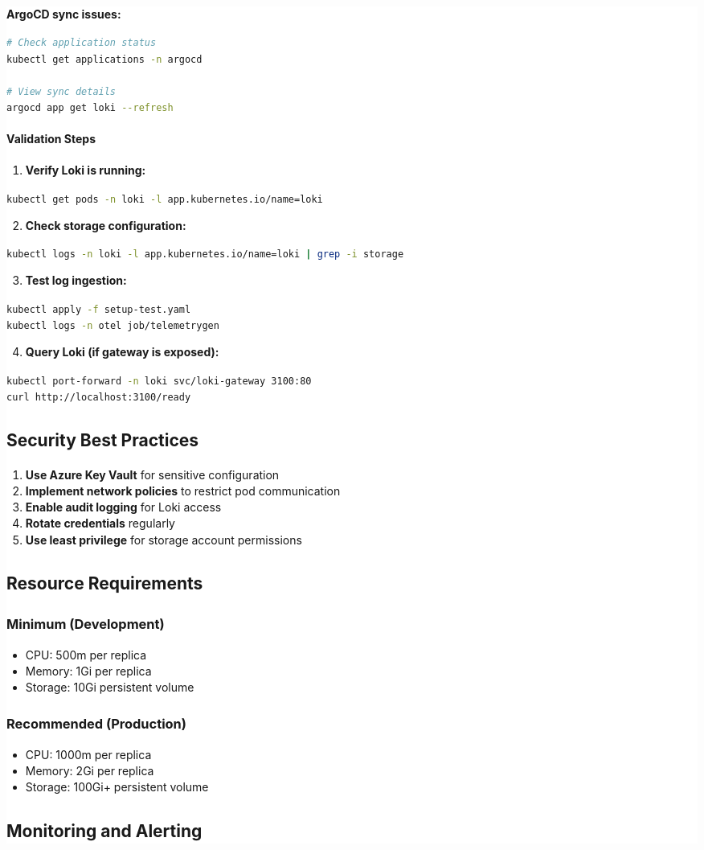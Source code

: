 **ArgoCD sync issues:**
```bash
# Check application status
kubectl get applications -n argocd

# View sync details
argocd app get loki --refresh
```

#### Validation Steps

1. **Verify Loki is running:**
```bash
kubectl get pods -n loki -l app.kubernetes.io/name=loki
```

2. **Check storage configuration:**
```bash
kubectl logs -n loki -l app.kubernetes.io/name=loki | grep -i storage
```

3. **Test log ingestion:**
```bash
kubectl apply -f setup-test.yaml
kubectl logs -n otel job/telemetrygen
```

4. **Query Loki (if gateway is exposed):**
```bash
kubectl port-forward -n loki svc/loki-gateway 3100:80
curl http://localhost:3100/ready
```

## Security Best Practices

1. **Use Azure Key Vault** for sensitive configuration
2. **Implement network policies** to restrict pod communication  
3. **Enable audit logging** for Loki access
4. **Rotate credentials** regularly
5. **Use least privilege** for storage account permissions

## Resource Requirements

### Minimum (Development)
- CPU: 500m per replica
- Memory: 1Gi per replica
- Storage: 10Gi persistent volume

### Recommended (Production)
- CPU: 1000m per replica
- Memory: 2Gi per replica  
- Storage: 100Gi+ persistent volume

## Monitoring and Alerting
